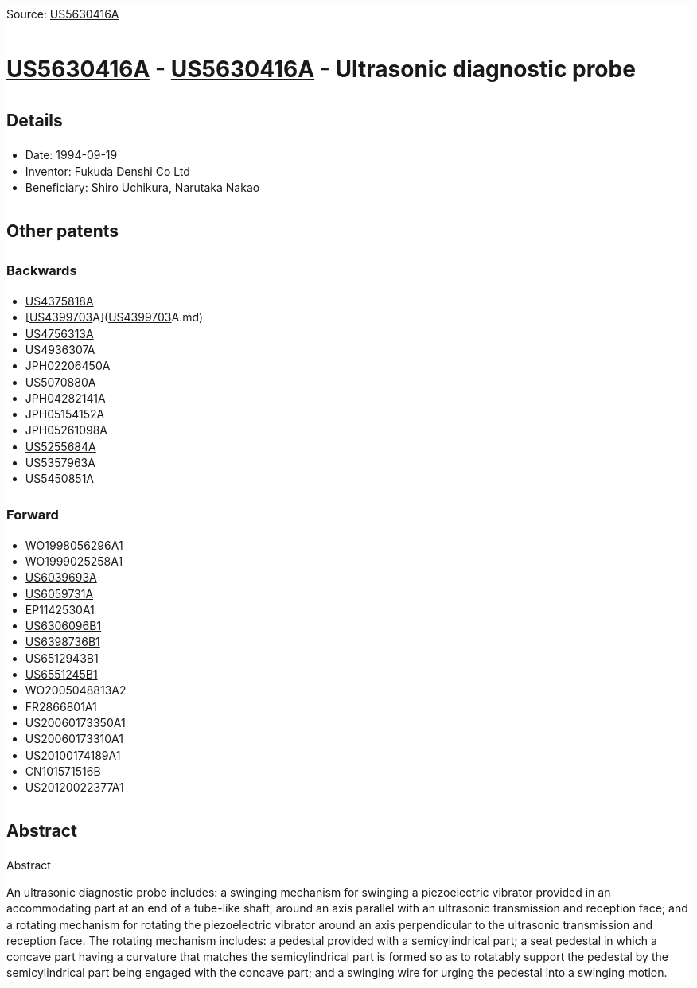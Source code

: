 Source: [US5630416A](https://patents.google.com/patent/US5630416A)

# [US5630416A](US5630416A.md) - [US5630416A](US5630416A.md) - Ultrasonic diagnostic probe

## Details

* Date: 1994-09-19
* Inventor: Fukuda Denshi Co Ltd
* Beneficiary: Shiro Uchikura, Narutaka Nakao

## Other patents

### Backwards
 * [US4375818A](US4375818A.md)
 * [[US4399703](US4399703.md)A]([US4399703](US4399703.md)A.md)
 * [US4756313A](US4756313A.md)
 * US4936307A
 * JPH02206450A
 * US5070880A
 * JPH04282141A
 * JPH05154152A
 * JPH05261098A
 * [US5255684A](US5255684A.md)
 * US5357963A
 * [US5450851A](US5450851A.md)
### Forward
 * WO1998056296A1
 * WO1999025258A1
 * [US6039693A](US6039693A.md)
 * [US6059731A](US6059731A.md)
 * EP1142530A1
 * [US6306096B1](US6306096B1.md)
 * [US6398736B1](US6398736B1.md)
 * US6512943B1
 * [US6551245B1](US6551245B1.md)
 * WO2005048813A2
 * FR2866801A1
 * US20060173350A1
 * US20060173310A1
 * US20100174189A1
 * CN101571516B
 * US20120022377A1
## Abstract

Abstract

An ultrasonic diagnostic probe includes: a swinging mechanism for swinging a piezoelectric vibrator provided in an accommodating part at an end of a tube-like shaft, around an axis parallel with an ultrasonic transmission and reception face; and a rotating mechanism for rotating the piezoelectric vibrator around an axis perpendicular to the ultrasonic transmission and reception face. The rotating mechanism includes: a pedestal provided with a semicylindrical part; a seat pedestal in which a concave part having a curvature that matches the semicylindrical part is formed so as to rotatably support the pedestal by the semicylindrical part being engaged with the concave part; and a swinging wire for urging the pedestal into a swinging motion.
